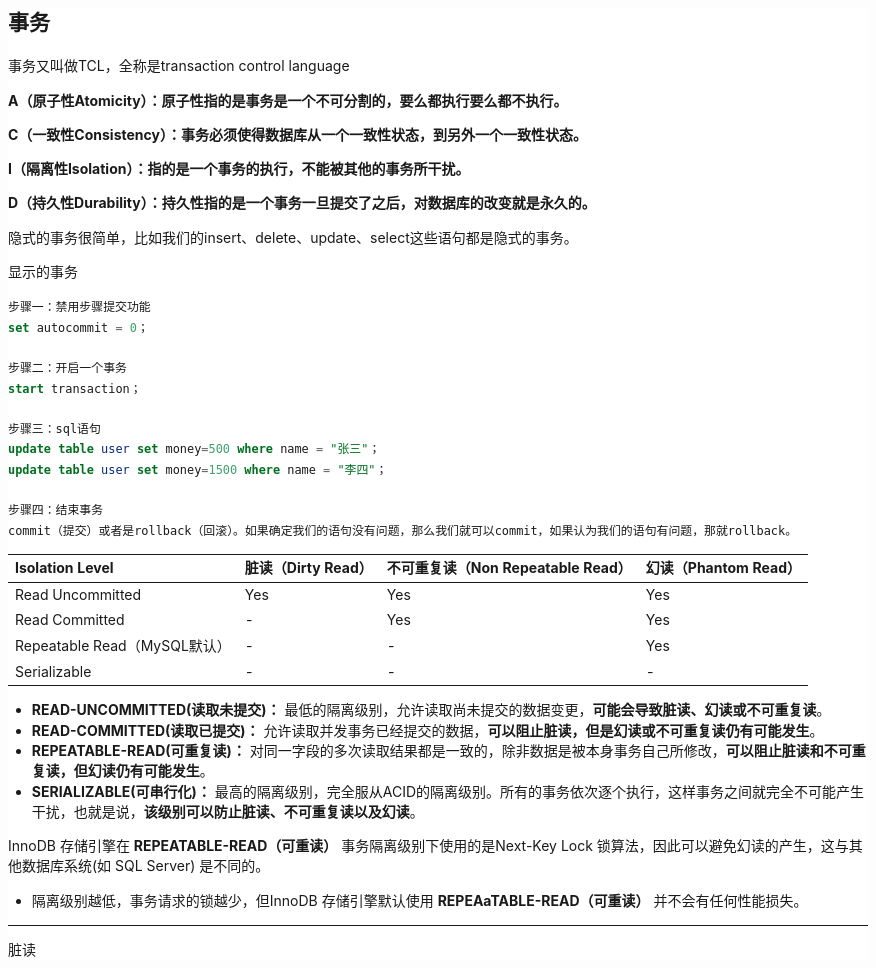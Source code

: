 ## 事务

事务又叫做TCL，全称是transaction control language

**A（原子性Atomicity）：原子性指的是事务是一个不可分割的，要么都执行要么都不执行。**

**C（一致性Consistency）：事务必须使得数据库从一个一致性状态，到另外一个一致性状态。**

**I（隔离性Isolation）：指的是一个事务的执行，不能被其他的事务所干扰。**

**D（持久性Durability）：持久性指的是一个事务一旦提交了之后，对数据库的改变就是永久的。**

隐式的事务很简单，比如我们的insert、delete、update、select这些语句都是隐式的事务。

显示的事务

```sql
步骤一：禁用步骤提交功能
set autocommit = 0；

步骤二：开启一个事务
start transaction；

步骤三：sql语句
update table user set money=500 where name = "张三"；
update table user set money=1500 where name = "李四"；

步骤四：结束事务
commit（提交）或者是rollback（回滚）。如果确定我们的语句没有问题，那么我们就可以commit，如果认为我们的语句有问题，那就rollback。
```

| Isolation Level              | 脏读（Dirty Read） | 不可重复读（Non Repeatable Read） | 幻读（Phantom Read） |
| :--------------------------- | :----------------- | :-------------------------------- | :------------------- |
| Read Uncommitted             | Yes                | Yes                               | Yes                  |
| Read Committed               | -                  | Yes                               | Yes                  |
| Repeatable Read（MySQL默认） | -                  | -                                 | Yes                  |
| Serializable                 | -                  | -                                 | -                    |

- **READ-UNCOMMITTED(读取未提交)：** 最低的隔离级别，允许读取尚未提交的数据变更，**可能会导致脏读、幻读或不可重复读**。
- **READ-COMMITTED(读取已提交)：** 允许读取并发事务已经提交的数据，**可以阻止脏读，但是幻读或不可重复读仍有可能发生**。
- **REPEATABLE-READ(可重复读)：** 对同一字段的多次读取结果都是一致的，除非数据是被本身事务自己所修改，**可以阻止脏读和不可重复读，但幻读仍有可能发生**。
- **SERIALIZABLE(可串行化)：** 最高的隔离级别，完全服从ACID的隔离级别。所有的事务依次逐个执行，这样事务之间就完全不可能产生干扰，也就是说，**该级别可以防止脏读、不可重复读以及幻读**。



InnoDB 存储引擎在 **REPEATABLE-READ（可重读）** 事务隔离级别下使用的是Next-Key Lock 锁算法，因此可以避免幻读的产生，这与其他数据库系统(如 SQL Server) 是不同的。

- 隔离级别越低，事务请求的锁越少，但InnoDB 存储引擎默认使用 **REPEAaTABLE-READ（可重读）** 并不会有任何性能损失。

---

脏读
